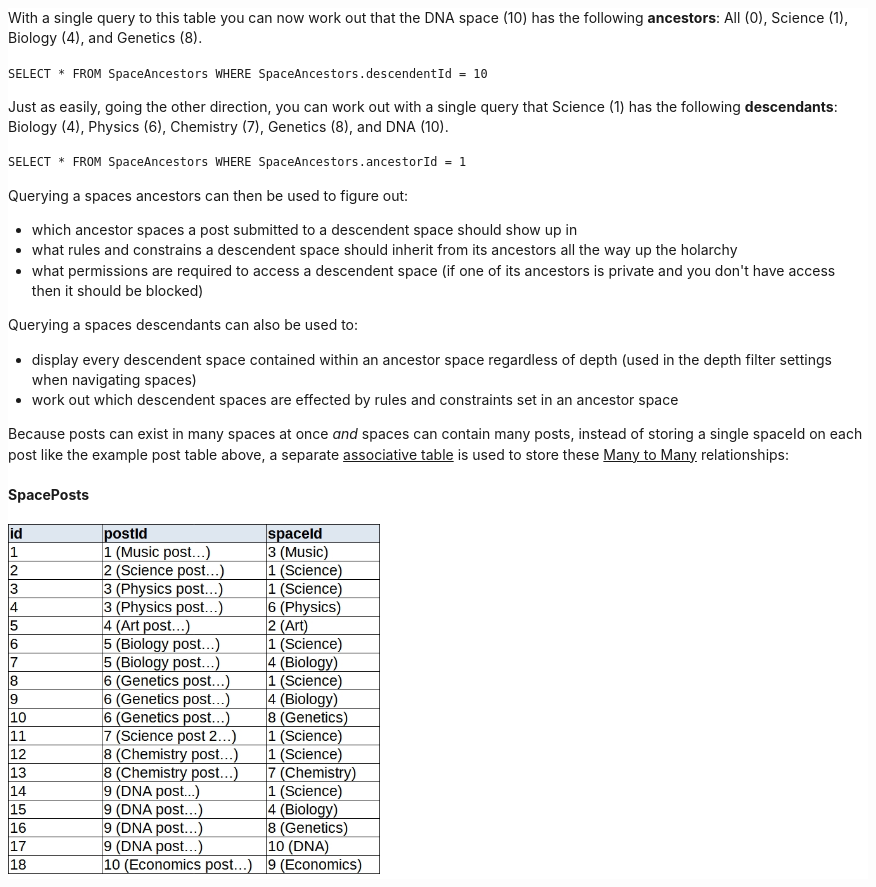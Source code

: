 With a single query to this table you can now work out that the DNA space (10) has the following **ancestors**: All (0), Science (1), Biology (4), and Genetics (8).

`SELECT * FROM SpaceAncestors WHERE SpaceAncestors.descendentId = 10`

Just as easily, going the other direction, you can work out with a single query that Science (1) has the following **descendants**: Biology (4), Physics (6), Chemistry (7), Genetics (8), and DNA (10).

`SELECT * FROM SpaceAncestors WHERE SpaceAncestors.ancestorId = 1`

Querying a spaces ancestors can then be used to figure out:

- which ancestor spaces a post submitted to a descendent space should show up in
- what rules and constrains a descendent space should inherit from its ancestors all the way up the holarchy
- what permissions are required to access a descendent space (if one of its ancestors is private and you don't have access then it should be blocked)

Querying a spaces descendants can also be used to:

- display every descendent space contained within an ancestor space regardless of depth (used in the depth filter settings when navigating spaces)
- work out which descendent spaces are effected by rules and constraints set in an ancestor space

Because posts can exist in many spaces at once _and_ spaces can contain many posts, instead of storing a single spaceId on each post like the example post table above, a separate [associative table](https://en.wikipedia.org/wiki/Associative_entity) is used to store these [Many to Many](<https://en.wikipedia.org/wiki/Many-to-many_(data_model)>) relationships:

#### SpacePosts

<img src='images/space-posts-table.jpg' height='350px'>
